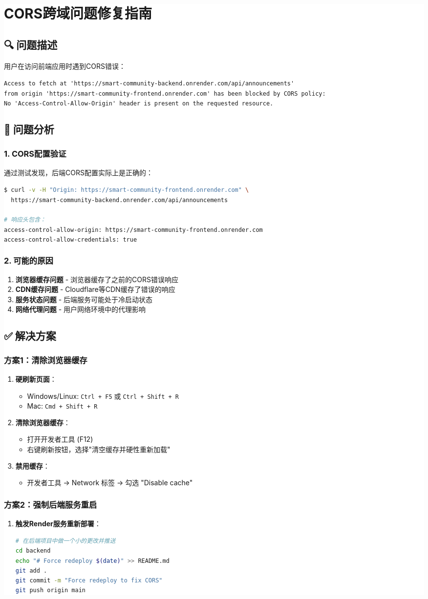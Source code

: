 # CORS跨域问题修复指南

## 🔍 问题描述

用户在访问前端应用时遇到CORS错误：
```
Access to fetch at 'https://smart-community-backend.onrender.com/api/announcements' 
from origin 'https://smart-community-frontend.onrender.com' has been blocked by CORS policy: 
No 'Access-Control-Allow-Origin' header is present on the requested resource.
```

## 🎯 问题分析

### 1. CORS配置验证

通过测试发现，后端CORS配置实际上是正确的：

```bash
$ curl -v -H "Origin: https://smart-community-frontend.onrender.com" \
  https://smart-community-backend.onrender.com/api/announcements

# 响应头包含：
access-control-allow-origin: https://smart-community-frontend.onrender.com
access-control-allow-credentials: true
```

### 2. 可能的原因

1. **浏览器缓存问题** - 浏览器缓存了之前的CORS错误响应
2. **CDN缓存问题** - Cloudflare等CDN缓存了错误的响应
3. **服务状态问题** - 后端服务可能处于冷启动状态
4. **网络代理问题** - 用户网络环境中的代理影响

## ✅ 解决方案

### 方案1：清除浏览器缓存

1. **硬刷新页面**：
   - Windows/Linux: `Ctrl + F5` 或 `Ctrl + Shift + R`
   - Mac: `Cmd + Shift + R`

2. **清除浏览器缓存**：
   - 打开开发者工具 (F12)
   - 右键刷新按钮，选择"清空缓存并硬性重新加载"

3. **禁用缓存**：
   - 开发者工具 → Network 标签 → 勾选 "Disable cache"

### 方案2：强制后端服务重启

1. **触发Render服务重新部署**：
   ```bash
   # 在后端项目中做一个小的更改并推送
   cd backend
   echo "# Force redeploy $(date)" >> README.md
   git add .
   git commit -m "Force redeploy to fix CORS"
   git push origin main
   ```
